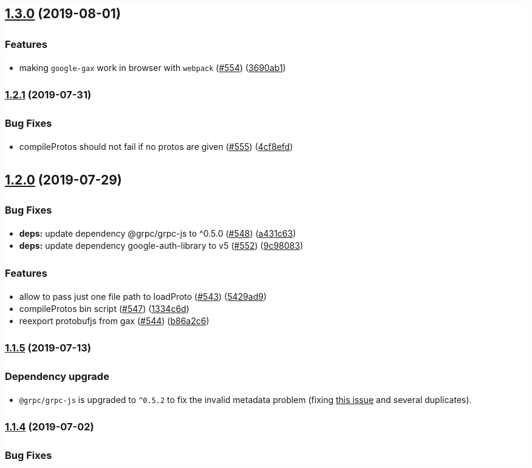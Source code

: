 ## [1.3.0](https://www.github.com/googleapis/gax-nodejs/compare/v1.2.1...v1.3.0) (2019-08-01)


### Features

* making `google-gax` work in browser with `webpack` ([#554](https://www.github.com/googleapis/gax-nodejs/issues/554)) ([3690ab1](https://www.github.com/googleapis/gax-nodejs/commit/3690ab1))

### [1.2.1](https://www.github.com/googleapis/gax-nodejs/compare/v1.2.0...v1.2.1) (2019-07-31)


### Bug Fixes

* compileProtos should not fail if no protos are given ([#555](https://www.github.com/googleapis/gax-nodejs/issues/555)) ([4cf8efd](https://www.github.com/googleapis/gax-nodejs/commit/4cf8efd))

## [1.2.0](https://www.github.com/googleapis/gax-nodejs/compare/v1.1.5...v1.2.0) (2019-07-29)


### Bug Fixes

* **deps:** update dependency @grpc/grpc-js to ^0.5.0 ([#548](https://www.github.com/googleapis/gax-nodejs/issues/548)) ([a431c63](https://www.github.com/googleapis/gax-nodejs/commit/a431c63))
* **deps:** update dependency google-auth-library to v5 ([#552](https://www.github.com/googleapis/gax-nodejs/issues/552)) ([9c98083](https://www.github.com/googleapis/gax-nodejs/commit/9c98083))


### Features

* allow to pass just one file path to loadProto ([#543](https://www.github.com/googleapis/gax-nodejs/issues/543)) ([5429ad9](https://www.github.com/googleapis/gax-nodejs/commit/5429ad9))
* compileProtos bin script ([#547](https://www.github.com/googleapis/gax-nodejs/issues/547)) ([1334c6d](https://www.github.com/googleapis/gax-nodejs/commit/1334c6d))
* reexport protobufjs from gax ([#544](https://www.github.com/googleapis/gax-nodejs/issues/544)) ([b86a2c6](https://www.github.com/googleapis/gax-nodejs/commit/b86a2c6))

### [1.1.5](https://www.github.com/googleapis/gax-nodejs/compare/v1.1.4...v1.1.5) (2019-07-13)

### Dependency upgrade

* `@grpc/grpc-js` is upgraded to `^0.5.2` to fix the invalid metadata problem (fixing [this issue](https://github.com/googleapis/nodejs-datastore/issues/415) and several duplicates).

### [1.1.4](https://www.github.com/googleapis/gax-nodejs/compare/v1.1.3...v1.1.4) (2019-07-02)


### Bug Fixes
